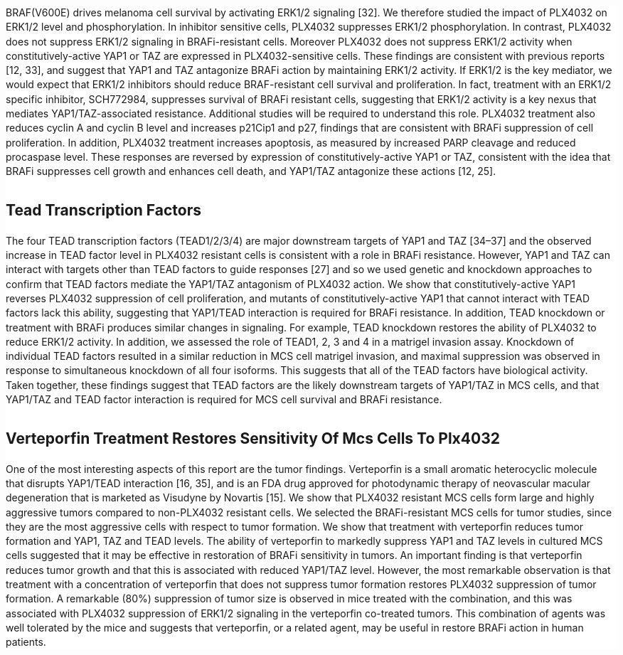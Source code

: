 BRAF(V600E) drives melanoma cell survival by activating ERK1/2 signaling [32]. We therefore studied the impact of PLX4032 on ERK1/2 level and phosphorylation. In inhibitor sensitive cells, PLX4032 suppresses ERK1/2 phosphorylation. In contrast, PLX4032 does not suppress ERK1/2 signaling in BRAFi-resistant cells. Moreover PLX4032 does not suppress ERK1/2 activity when constitutively-active YAP1 or TAZ are expressed in PLX4032-sensitive cells. These findings are consistent with previous reports [12, 33], and suggest that YAP1 and TAZ antagonize BRAFi action by maintaining ERK1/2 activity. If ERK1/2 is the key mediator, we would expect that ERK1/2 inhibitors should reduce BRAF-resistant cell survival and proliferation. In fact, treatment with an ERK1/2 specific inhibitor, SCH772984, suppresses survival of BRAFi resistant cells, suggesting that ERK1/2 activity is a key nexus that mediates YAP1/TAZ-associated resistance. Additional studies will be required to understand this role. PLX4032 treatment also reduces cyclin A and cyclin B level and increases p21Cip1 and p27, findings that are consistent with BRAFi suppression of cell proliferation. In addition, PLX4032 treatment increases apoptosis, as measured by increased PARP cleavage and reduced procaspase level. These responses are reversed by expression of constitutively-active YAP1 or TAZ, consistent with the idea that BRAFi suppresses cell growth and enhances cell death, and YAP1/TAZ antagonize these actions [12, 25].

## Tead Transcription Factors

The four TEAD transcription factors (TEAD1/2/3/4) are major downstream targets of YAP1 and TAZ [34–37] and the observed increase in TEAD factor level in PLX4032 resistant cells is consistent with a role in BRAFi resistance. However, YAP1 and TAZ can interact with targets other than TEAD factors to guide responses [27] and so we used genetic and knockdown approaches to confirm that TEAD factors mediate the YAP1/TAZ antagonism of PLX4032 action. We show that constitutively-active YAP1 reverses PLX4032 suppression of cell proliferation, and mutants of constitutively-active YAP1 that cannot interact with TEAD factors lack this ability, suggesting that YAP1/TEAD interaction is required for BRAFi resistance. In addition, TEAD knockdown or treatment with BRAFi produces similar changes in signaling. For example, TEAD knockdown restores the ability of PLX4032 to reduce ERK1/2 activity. In addition, we assessed the role of TEAD1, 2, 3 and 4 in a matrigel invasion assay. Knockdown of individual TEAD factors resulted in a similar reduction in MCS cell matrigel invasion, and maximal suppression was observed in response to simultaneous knockdown of all four isoforms. This suggests that all of the TEAD factors have biological activity. Taken together, these findings suggest that TEAD factors are the likely downstream targets of YAP1/TAZ in MCS cells, and that YAP1/TAZ and TEAD factor interaction is required for MCS cell survival and BRAFi resistance.

## Verteporfin Treatment Restores Sensitivity Of Mcs Cells To Plx4032

One of the most interesting aspects of this report are the tumor findings. Verteporfin is a small aromatic heterocyclic molecule that disrupts YAP1/TEAD interaction [16, 35], and is an FDA drug approved for photodynamic therapy of neovascular macular degeneration that is marketed as Visudyne by Novartis [15]. We show that PLX4032 resistant MCS cells form large and highly aggressive tumors compared to non-PLX4032 resistant cells. We selected the BRAFi-resistant MCS cells for tumor studies, since they are the most aggressive cells with respect to tumor formation. We show that treatment with verteporfin reduces tumor formation and YAP1, TAZ and TEAD levels. The ability of verteporfin to markedly suppress YAP1 and TAZ levels in cultured MCS cells suggested that it may be effective in restoration of BRAFi sensitivity in tumors. An important finding is that verteporfin reduces tumor growth and that this is associated with reduced YAP1/TAZ level. However, the most remarkable observation is that treatment with a concentration of verteporfin that does not suppress tumor formation restores PLX4032 suppression of tumor formation. A remarkable (80%) suppression of tumor size is observed in mice treated with the combination, and this was associated with PLX4032 suppression of ERK1/2 signaling in the verteporfin co-treated tumors. This combination of agents was well tolerated by the mice and suggests that verteporfin, or a related agent, may be useful in restore BRAFi action in human patients.
